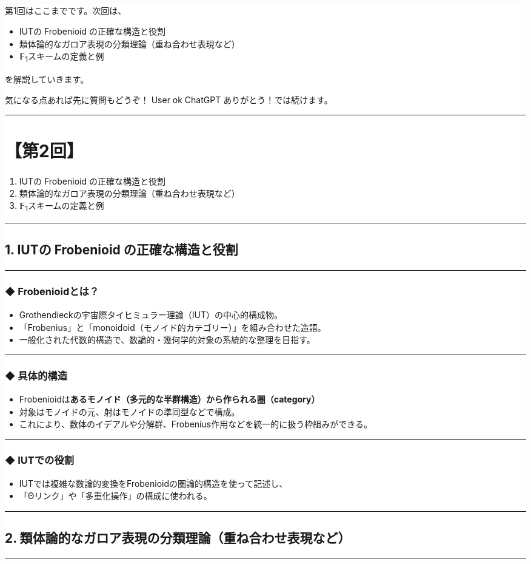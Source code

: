 
第1回はここまでです。次回は、

- IUTの Frobenioid の正確な構造と役割  
- 類体論的なガロア表現の分類理論（重ね合わせ表現など）  
- $\mathbb{F}_1$スキームの定義と例

を解説していきます。  

気になる点あれば先に質問もどうぞ！
User
ok
ChatGPT
ありがとう！では続けます。

---

# 【第2回】  
1. IUTの Frobenioid の正確な構造と役割  
2. 類体論的なガロア表現の分類理論（重ね合わせ表現など）  
3. $\mathbb{F}_1$スキームの定義と例

---

## 1. IUTの Frobenioid の正確な構造と役割

---

### ◆ Frobenioidとは？

- Grothendieckの宇宙際タイヒミュラー理論（IUT）の中心的構成物。
- 「Frobenius」と「monoidoid（モノイド的カテゴリー）」を組み合わせた造語。
- 一般化された代数的構造で、数論的・幾何学的対象の系統的な整理を目指す。

---

### ◆ 具体的構造

- Frobenioidは**あるモノイド（多元的な半群構造）から作られる圏（category）**
- 対象はモノイドの元、射はモノイドの準同型などで構成。
- これにより、数体のイデアルや分解群、Frobenius作用などを統一的に扱う枠組みができる。

---

### ◆ IUTでの役割

- IUTでは複雑な数論的変換をFrobenioidの圏論的構造を使って記述し、  
- 「Θリンク」や「多重化操作」の構成に使われる。

---

## 2. 類体論的なガロア表現の分類理論（重ね合わせ表現など）

---